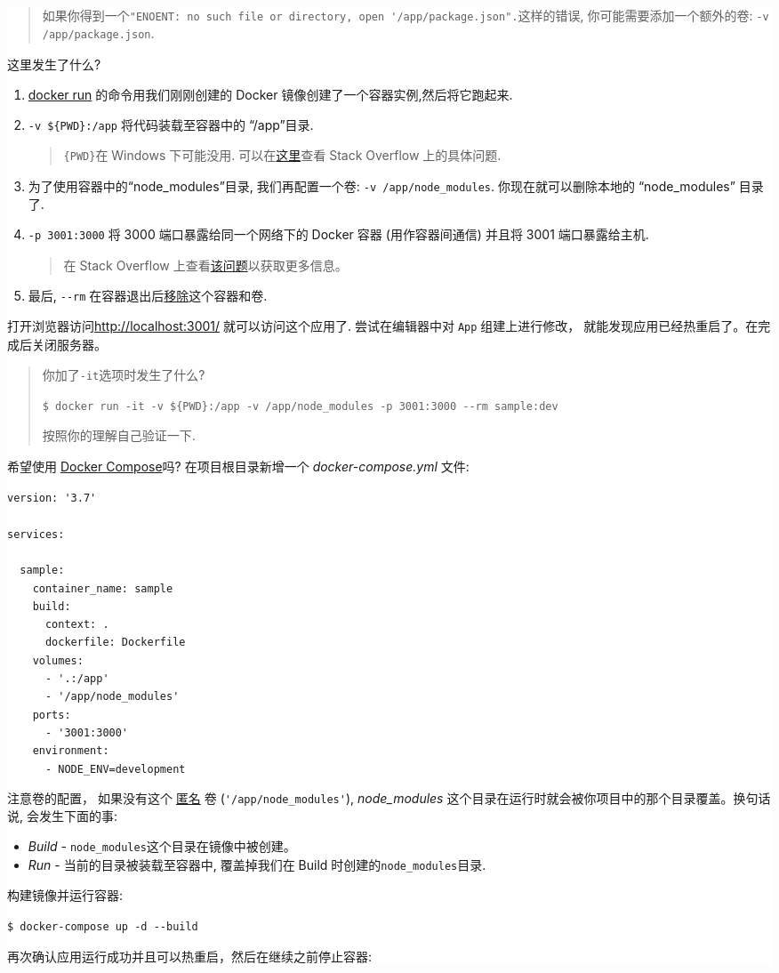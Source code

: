 > 如果你得到一个`"ENOENT: no such file or directory, open '/app/package.json".`这样的错误, 你可能需要添加一个额外的卷: `-v /app/package.json`.

这里发生了什么?

1. [docker run](https://docs.docker.com/engine/reference/commandline/run/) 的命令用我们刚刚创建的 Docker 镜像创建了一个容器实例,然后将它跑起来.
2. `-v ${PWD}:/app` 将代码装载至容器中的 “/app”目录.

   > `{PWD}`在 Windows 下可能没用. 可以在[这里](https://stackoverflow.com/questions/41485217/mount-current-directory-as-a-volume-in-docker-on-windows-10)查看 Stack Overflow 上的具体问题.

3. 为了使用容器中的“node_modules”目录, 我们再配置一个卷: `-v /app/node_modules`. 你现在就可以删除本地的 “node_modules” 目录了.
4. `-p 3001:3000` 将 3000 端口暴露给同一个网络下的 Docker 容器 (用作容器间通信) 并且将 3001 端口暴露给主机.

   > 在 Stack Overflow 上查看[该问题](https://stackoverflow.com/questions/22111060/what-is-the-difference-between-expose-and-publish-in-docker)以获取更多信息。

5. 最后, `--rm` 在容器退出后[移除](https://docs.docker.com/engine/reference/run/#clean-up---rm)这个容器和卷.

打开浏览器访问[http://localhost:3001/](http://localhost:3001/) 就可以访问这个应用了. 尝试在编辑器中对 `App` 组建上进行修改， 就能发现应用已经热重启了。在完成后关闭服务器。

> 你加了`-it`选项时发生了什么?
>
>     $ docker run -it -v ${PWD}:/app -v /app/node_modules -p 3001:3000 --rm sample:dev
>
> 按照你的理解自己验证一下.

希望使用 [Docker Compose](https://docs.docker.com/compose/)吗? 在项目根目录新增一个 _docker-compose.yml_ 文件:

    version: '3.7'

    services:

      sample:
        container_name: sample
        build:
          context: .
          dockerfile: Dockerfile
        volumes:
          - '.:/app'
          - '/app/node_modules'
        ports:
          - '3001:3000'
        environment:
          - NODE_ENV=development

注意卷的配置， 如果没有这个 [匿名](https://success.docker.com/article/Different_Types_of_Volumes) 卷 (`'/app/node_modules'`), _node_modules_ 这个目录在运行时就会被你项目中的那个目录覆盖。换句话说, 会发生下面的事:

- _Build_ - `node_modules`这个目录在镜像中被创建。
- _Run_ - 当前的目录被装载至容器中, 覆盖掉我们在 Build 时创建的`node_modules`目录.

构建镜像并运行容器:

    $ docker-compose up -d --build

再次确认应用运行成功并且可以热重启，然后在继续之前停止容器:
